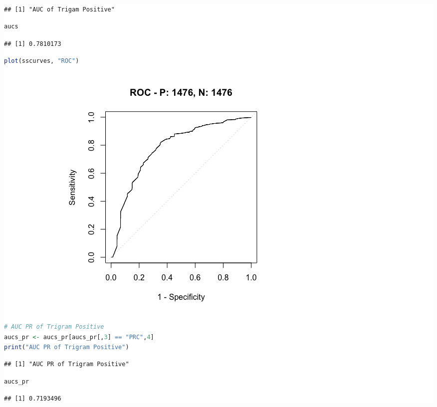     ## [1] "AUC of Trigam Positive"

``` r
aucs
```

    ## [1] 0.7810173

``` r
plot(sscurves, "ROC")
```

![](Airline_Sentiment_All_Airlines_2_files/figure-markdown_github/ROC%20curves%20for%20entire%20training%20dataset-7.png)

``` r
# AUC PR of Trigram Positive 
aucs_pr <- aucs_pr[aucs_pr[,3] == "PRC",4]
print("AUC PR of Trigram Positive")
```

    ## [1] "AUC PR of Trigram Positive"

``` r
aucs_pr
```

    ## [1] 0.7193496
